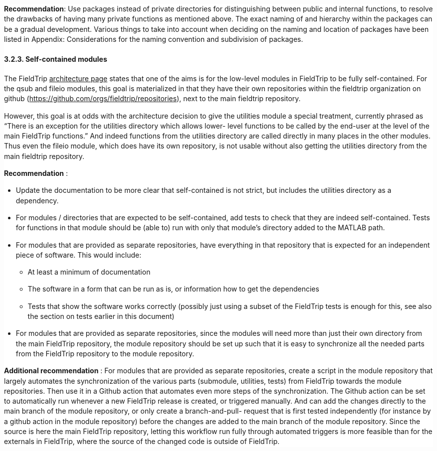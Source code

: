 **Recommendation**: Use packages instead of private directories for distinguishing between public and internal functions, to resolve the drawbacks of having many private functions as mentioned above. The exact naming of and hierarchy within the packages can be a gradual development. Various things to take into account when deciding on the naming and location of packages have been listed in Appendix: Considerations for the naming convention and subdivision of packages.

#### 3.2.3. Self-contained modules

The FieldTrip [architecture page](https://www.fieldtriptoolbox.org/development/architecture/) states that one of the aims is for the low-level modules in FieldTrip to be fully self-contained. For the qsub and fileio modules, this goal is materialized in that they have their own repositories within the fieldtrip organization on github (<https://github.com/orgs/fieldtrip/repositories>), next to the main fieldtrip repository.

However, this goal is at odds with the architecture decision to give the utilities module a special treatment, currently phrased as “There is an exception for the utilities directory which allows lower- level functions to be called by the end-user at the level of the main FieldTrip functions.” And indeed functions from the utilities directory are called directly in many places in the other modules. Thus even the fileio module, which does have its own repository, is not usable without also getting the utilities directory from the main fieldtrip repository.

**Recommendation** :

- Update the documentation to be more clear that self-contained is not strict, but includes the utilities directory as a dependency.

- For modules / directories that are expected to be self-contained, add tests to check that they are indeed self-contained. Tests for functions in that module should be (able to) run with only that module’s directory added to the MATLAB path.

- For modules that are provided as separate repositories, have everything in that repository that is expected for an independent piece of software. This would include:

  - At least a minimum of documentation

  - The software in a form that can be run as is, or information how to get the dependencies

  - Tests that show the software works correctly (possibly just using a subset of the FieldTrip tests is enough for this, see also the section on tests earlier in this document)

- For modules that are provided as separate repositories, since the modules will need more than just their own directory from the main FieldTrip repository, the module repository should be set up such that it is easy to synchronize all the needed parts from the FieldTrip repository to the module repository.

**Additional recommendation** : For modules that are provided as separate repositories, create a script in the module repository that largely automates the synchronization of the various parts (submodule, utilities, tests) from FieldTrip towards the module repositories. Then use it in a Github action that automates even more steps of the synchronization. The Github action can be set to automatically run whenever a new FieldTrip release is created, or triggered manually. And can add the changes directly to the main branch of the module repository, or only create a branch-and-pull- request that is first tested independently (for instance by a github action in the module repository) before the changes are added to the main branch of the module repository. Since the source is here the main FieldTrip repository, letting this workflow run fully through automated triggers is more feasible than for the externals in FieldTrip, where the source of the changed code is outside of FieldTrip.
